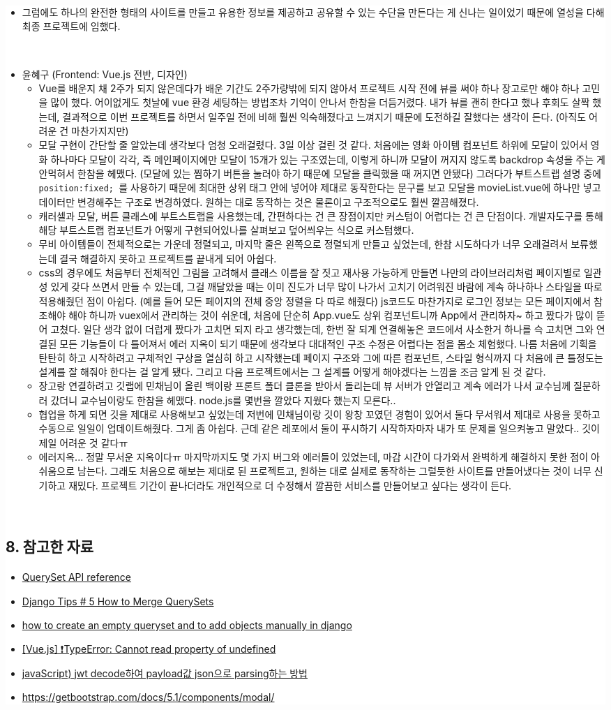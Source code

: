   - 그럼에도 하나의 완전한 형태의 사이트를 만들고 유용한 정보를 제공하고 공유할 수 있는 수단을 만든다는 게 신나는 일이었기 때문에 열성을 다해 최종 프로젝트에 임했다.

<br/>

- 윤혜구 (Frontend: Vue.js 전반, 디자인)
  - Vue를 배운지 채 2주가 되지 않은데다가 배운 기간도 2주가량밖에 되지 않아서 프로젝트 시작 전에 뷰를 써야 하나 장고로만 해야 하나 고민을 많이 했다. 어이없게도 첫날에 vue 환경 세팅하는 방법조차 기억이 안나서 한참을 더듬거렸다. 내가 뷰를 괜히 한다고 했나 후회도 살짝 했는데, 결과적으로 이번 프로젝트를 하면서 일주일 전에 비해 훨씬 익숙해졌다고 느껴지기 때문에 도전하길 잘했다는 생각이 든다. (아직도 어려운 건 마찬가지지만)
  - 모달 구현이 간단할 줄 알았는데 생각보다 엄청 오래걸렸다. 3일 이상 걸린 것 같다. 처음에는 영화 아이템 컴포넌트 하위에 모달이 있어서 영화 하나마다 모달이 각각, 즉 메인페이지에만 모달이 15개가 있는 구조였는데, 이렇게 하니까 모달이 꺼지지 않도록 backdrop 속성을 주는 게 안먹혀서 한참을 헤맸다. (모달에 있는 찜하기 버튼을 눌러야 하기 때문에 모달을 클릭했을 때 꺼지면 안됐다) 그러다가 부트스트랩 설명 중에 `position:fixed; `를 사용하기 때문에 최대한 상위 태그 안에 넣어야 제대로 동작한다는 문구를 보고 모달을 movieList.vue에 하나만 넣고 데이터만 변경해주는 구조로 변경하였다. 원하는 대로 동작하는 것은 물론이고 구조적으로도 훨씬 깔끔해졌다.
  - 캐러셀과 모달, 버튼 클래스에 부트스트랩을 사용했는데, 간편하다는 건 큰 장점이지만 커스텀이 어렵다는 건 큰 단점이다. 개발자도구를 통해 해당 부트스트랩 컴포넌트가 어떻게 구현되어있나를 살펴보고 덮어씌우는 식으로 커스텀했다. 
  - 무비 아이템들이 전체적으로는 가운데 정렬되고, 마지막 줄은 왼쪽으로 정렬되게 만들고 싶었는데, 한참 시도하다가 너무 오래걸려서 보류했는데 결국 해결하지 못하고 프로젝트를 끝내게 되어 아쉽다. 
  - css의 경우에도 처음부터 전체적인 그림을 고려해서 클래스 이름을 잘 짓고 재사용 가능하게 만들면 나만의 라이브러리처럼 페이지별로 일관성 있게 갖다 쓰면서 만들 수 있는데, 그걸 깨달았을 때는 이미 진도가 너무 많이 나가서 고치기 어려워진 바람에 계속 하나하나 스타일을 따로 적용해줬던 점이 아쉽다. (예를 들어 모든 페이지의 전체 중앙 정렬을 다 따로 해줬다) js코드도 마찬가지로 로그인 정보는 모든 페이지에서 참조해야 해야 하니까 vuex에서 관리하는 것이 쉬운데, 처음에 단순히 App.vue도 상위 컴포넌트니까 App에서 관리하자~ 하고 짰다가 많이 뜯어 고쳤다. 일단 생각 없이 더럽게 짰다가 고치면 되지 라고 생각했는데, 한번 잘 되게 연결해놓은 코드에서 사소한거 하나를 슥 고치면 그와 연결된 모든 기능들이 다 틀어져서 에러 지옥이 되기 때문에 생각보다 대대적인 구조 수정은 어렵다는 점을 몸소 체험했다. 나름 처음에 기획을 탄탄히 하고 시작하려고 구체적인 구상을 열심히 하고 시작했는데 페이지 구조와 그에 따른 컴포넌트, 스타일 형식까지 다 처음에 큰 틀정도는 설계를 잘 해줘야 한다는 걸 알게 됐다.  그리고 다음 프로젝트에서는 그 설계를 어떻게 해야겠다는 느낌을 조금 알게 된 것 같다. 
  - 장고랑 연결하려고 깃랩에 민채님이 올린 백이랑 프론트 폴더 클론을 받아서 돌리는데 뷰 서버가 안열리고 계속 에러가 나서 교수님께 질문하러 갔더니 교수님이랑도 한참을 헤맸다. node.js를 몇번을 깔았다 지웠다 했는지 모른다.. 
  - 협업을 하게 되면 깃을 제대로 사용해보고 싶었는데 저번에 민채님이랑 깃이 왕창 꼬였던 경험이 있어서 둘다 무서워서 제대로 사용을 못하고 수동으로 일일이 업데이트해줬다. 그게 좀 아쉽다. 근데 같은 레포에서 둘이 푸시하기 시작하자마자 내가 또 문제를 일으켜놓고 말았다.. 깃이 제일 어려운 것 같다ㅠ
  - 에러지옥... 정말 무서운 지옥이다ㅠ 마지막까지도 몇 가지 버그와 에러들이 있었는데, 마감 시간이 다가와서 완벽하게 해결하지 못한 점이 아쉬움으로 남는다. 그래도 처음으로 해보는 제대로 된 프로젝트고, 원하는 대로 실제로 동작하는 그럴듯한 사이트를 만들어냈다는 것이 너무 신기하고 재밌다. 프로젝트 기간이 끝나더라도 개인적으로 더 수정해서 깔끔한 서비스를 만들어보고 싶다는 생각이 든다. 

<br>

## 8. 참고한 자료

- [QuerySet API reference](https://www.notion.so/5605d01105a34a65ad5a52003bece8b1#2c31643daf6445979e7f131cde0b0e41)
- [Django Tips # 5 How to Merge QuerySets](https://www.notion.so/5605d01105a34a65ad5a52003bece8b1#315a4ad594bc46fd97a8096e615b7e1e)

- [how to create an empty queryset and to add objects manually in django](https://www.notion.so/5605d01105a34a65ad5a52003bece8b1#360f41a5d72147b2bb6b8db5b4370a20)

- [[Vue.js] ❗TypeError: Cannot read property of undefined](https://www.notion.so/5605d01105a34a65ad5a52003bece8b1#81a820926c534e41aa39b1d1ec8368c2)
- [javaScript) jwt decode하여 payload값 json으로 parsing하는 방법](https://www.notion.so/5605d01105a34a65ad5a52003bece8b1#5b460fd4928742a6a9e49a773c6e7eeb)

* https://getbootstrap.com/docs/5.1/components/modal/
